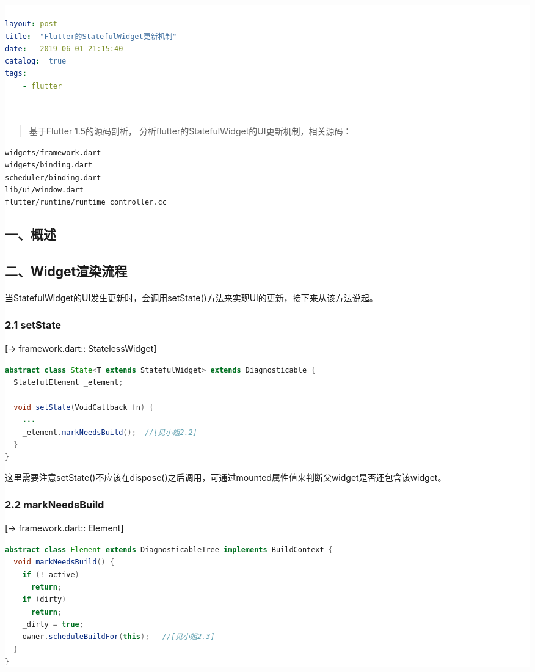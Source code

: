 ```yaml
---
layout: post
title:  "Flutter的StatefulWidget更新机制"
date:   2019-06-01 21:15:40
catalog:  true
tags:
    - flutter

---
```


> 基于Flutter 1.5的源码剖析， 分析flutter的StatefulWidget的UI更新机制，相关源码：

    widgets/framework.dart
    widgets/binding.dart
    scheduler/binding.dart
    lib/ui/window.dart
    flutter/runtime/runtime_controller.cc

## 一、概述




## 二、Widget渲染流程
当StatefulWidget的UI发生更新时，会调用setState()方法来实现UI的更新，接下来从该方法说起。

### 2.1 setState
[-> framework.dart:: StatelessWidget]

```Java
abstract class State<T extends StatefulWidget> extends Diagnosticable {
  StatefulElement _element;

  void setState(VoidCallback fn) {
    ...
    _element.markNeedsBuild();  //[见小姐2.2]
  }
}
```

这里需要注意setState()不应该在dispose()之后调用，可通过mounted属性值来判断父widget是否还包含该widget。

### 2.2 markNeedsBuild
[-> framework.dart:: Element]

```Java
abstract class Element extends DiagnosticableTree implements BuildContext {
  void markNeedsBuild() {
    if (!_active)
      return;
    if (dirty)
      return;
    _dirty = true;
    owner.scheduleBuildFor(this);   //[见小姐2.3]
  }
}
```
